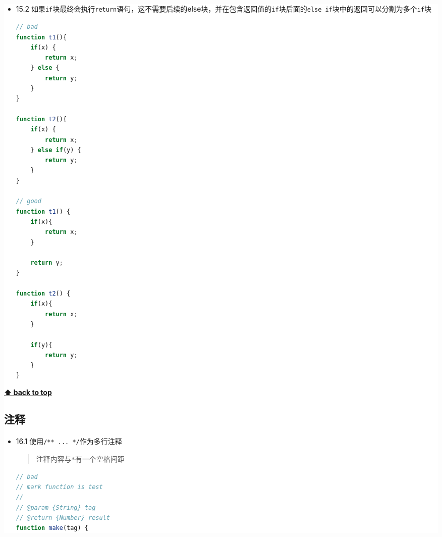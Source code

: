 - 15.2 如果`if`块最终会执行`return`语句，这不需要后续的else块，并在包含返回值的`if`块后面的`else if`块中的返回可以分割为多个`if`块

	```javascript
	// bad
	function t1(){
		if(x) {
			return x;
		} else {
			return y;
		}
	}
	
	function t2(){
		if(x) {
			return x;
		} else if(y) {
			return y;
		}
	}
	
	// good
	function t1() {
		if(x){
			return x;
		}
		
		return y;
	}
	
	function t2() {
		if(x){
			return x;
		}
		
		if(y){
			return y;
		}
	}
	```

**[⬆ back to top](#内容列表)**

## 注释

- 16.1 使用`/** ... */`作为多行注释

	> 注释内容与`*`有一个空格间距

	```javascript
	// bad
	// mark function is test
	//
	// @param {String} tag
	// @return {Number} result
	function make(tag) {
	
